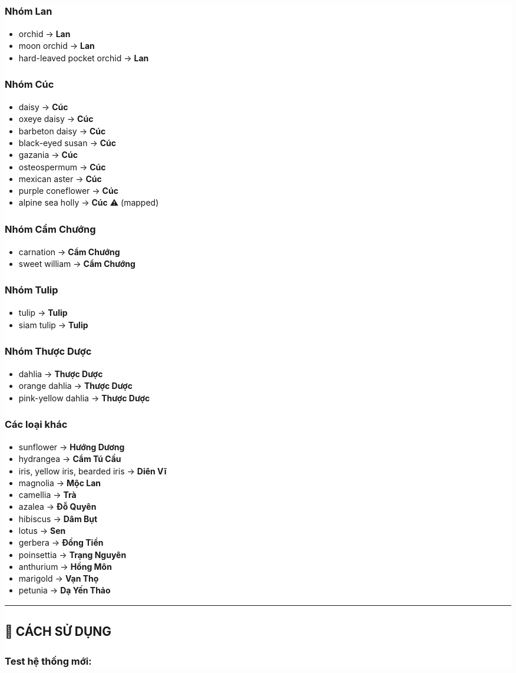 ### Nhóm Lan
- orchid → **Lan**
- moon orchid → **Lan**
- hard-leaved pocket orchid → **Lan**

### Nhóm Cúc
- daisy → **Cúc**
- oxeye daisy → **Cúc**
- barbeton daisy → **Cúc**
- black-eyed susan → **Cúc**
- gazania → **Cúc**
- osteospermum → **Cúc**
- mexican aster → **Cúc**
- purple coneflower → **Cúc**
- alpine sea holly → **Cúc** ⚠️ (mapped)

### Nhóm Cẩm Chướng
- carnation → **Cẩm Chướng**
- sweet william → **Cẩm Chướng**

### Nhóm Tulip
- tulip → **Tulip**
- siam tulip → **Tulip**

### Nhóm Thược Dược
- dahlia → **Thược Dược**
- orange dahlia → **Thược Dược**
- pink-yellow dahlia → **Thược Dược**

### Các loại khác
- sunflower → **Hướng Dương**
- hydrangea → **Cẩm Tú Cầu**
- iris, yellow iris, bearded iris → **Diên Vĩ**
- magnolia → **Mộc Lan**
- camellia → **Trà**
- azalea → **Đỗ Quyên**
- hibiscus → **Dâm Bụt**
- lotus → **Sen**
- gerbera → **Đồng Tiền**
- poinsettia → **Trạng Nguyên**
- anthurium → **Hồng Môn**
- marigold → **Vạn Thọ**
- petunia → **Dạ Yến Thảo**

---

## 🚀 **CÁCH SỬ DỤNG**

### Test hệ thống mới:
